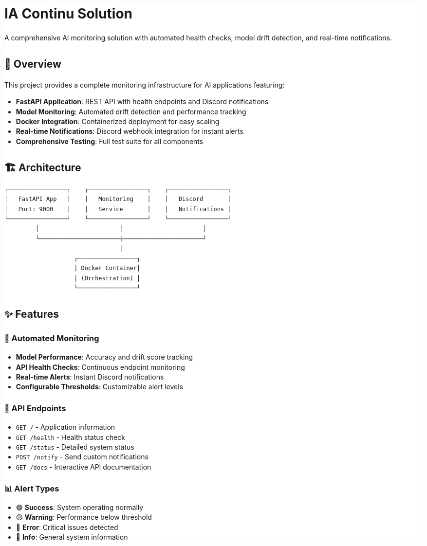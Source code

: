 # IA Continu Solution

A comprehensive AI monitoring solution with automated health checks, model drift detection, and real-time notifications.

## 🚀 Overview

This project provides a complete monitoring infrastructure for AI applications featuring:

- **FastAPI Application**: REST API with health endpoints and Discord notifications
- **Model Monitoring**: Automated drift detection and performance tracking
- **Docker Integration**: Containerized deployment for easy scaling
- **Real-time Notifications**: Discord webhook integration for instant alerts
- **Comprehensive Testing**: Full test suite for all components

## 🏗️ Architecture

```
┌─────────────────┐    ┌─────────────────┐    ┌─────────────────┐
│   FastAPI App   │    │   Monitoring    │    │   Discord       │
│   Port: 9000    │    │   Service       │    │   Notifications │
└─────────────────┘    └─────────────────┘    └─────────────────┘
         │                       │                       │
         └───────────────────────┼───────────────────────┘
                                 │
                    ┌─────────────────┐
                    │ Docker Container│
                    │ (Orchestration) │
                    └─────────────────┘
```

## ✨ Features

### 🤖 Automated Monitoring
- **Model Performance**: Accuracy and drift score tracking
- **API Health Checks**: Continuous endpoint monitoring
- **Real-time Alerts**: Instant Discord notifications
- **Configurable Thresholds**: Customizable alert levels

### 🔗 API Endpoints
- `GET /` - Application information
- `GET /health` - Health status check
- `GET /status` - Detailed system status
- `POST /notify` - Send custom notifications
- `GET /docs` - Interactive API documentation

### 📊 Alert Types
- 🟢 **Success**: System operating normally
- 🟡 **Warning**: Performance below threshold
- 🔴 **Error**: Critical issues detected
- 🔵 **Info**: General system information
